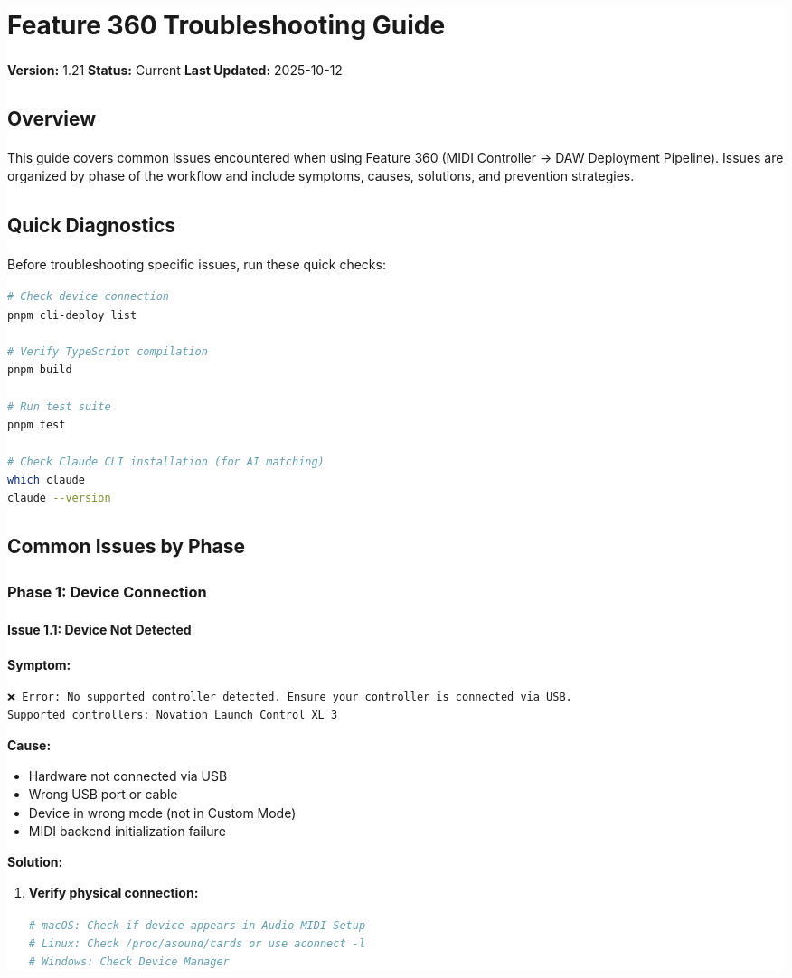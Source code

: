 # Feature 360 Troubleshooting Guide

**Version:** 1.21
**Status:** Current
**Last Updated:** 2025-10-12

## Overview

This guide covers common issues encountered when using Feature 360 (MIDI Controller → DAW Deployment Pipeline). Issues are organized by phase of the workflow and include symptoms, causes, solutions, and prevention strategies.

## Quick Diagnostics

Before troubleshooting specific issues, run these quick checks:

```bash
# Check device connection
pnpm cli-deploy list

# Verify TypeScript compilation
pnpm build

# Run test suite
pnpm test

# Check Claude CLI installation (for AI matching)
which claude
claude --version
```

## Common Issues by Phase

### Phase 1: Device Connection

#### Issue 1.1: Device Not Detected

**Symptom:**
```
❌ Error: No supported controller detected. Ensure your controller is connected via USB.
Supported controllers: Novation Launch Control XL 3
```

**Cause:**
- Hardware not connected via USB
- Wrong USB port or cable
- Device in wrong mode (not in Custom Mode)
- MIDI backend initialization failure

**Solution:**

1. **Verify physical connection:**
   ```bash
   # macOS: Check if device appears in Audio MIDI Setup
   # Linux: Check /proc/asound/cards or use aconnect -l
   # Windows: Check Device Manager
   ```
